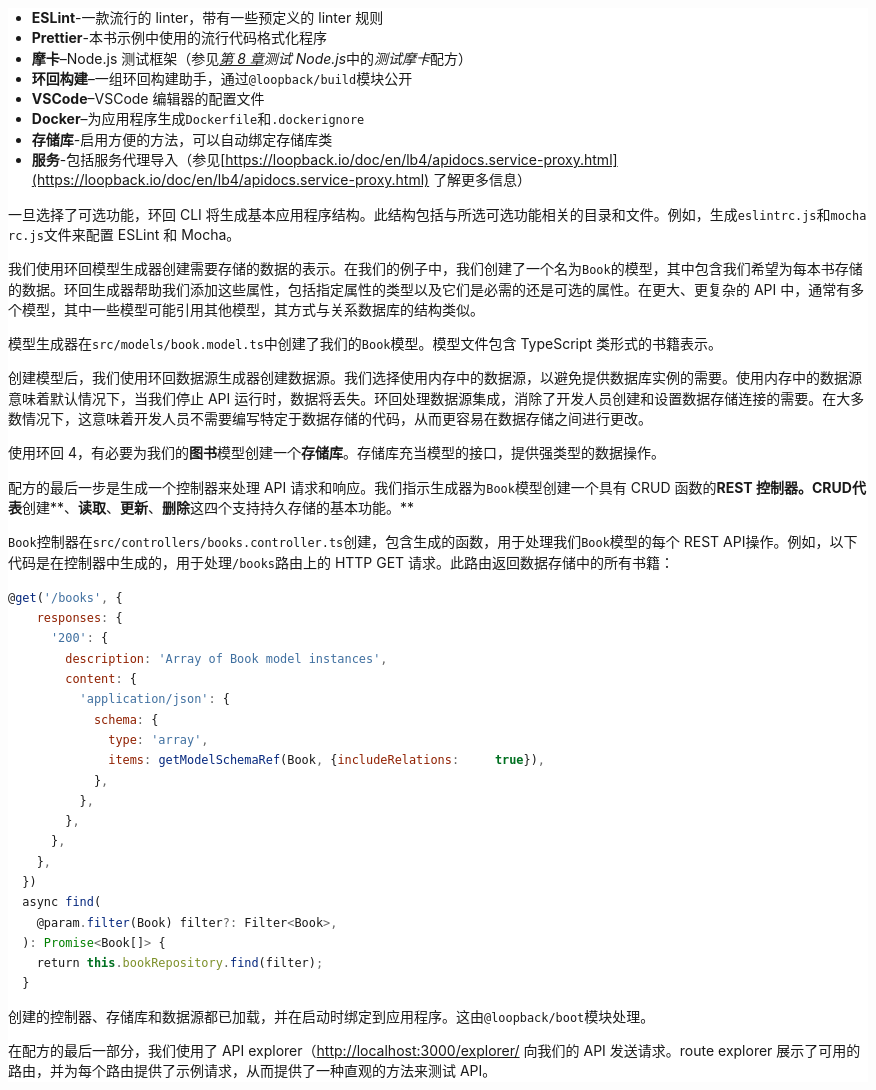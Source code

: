 *   **ESLint**-一款流行的 linter，带有一些预定义的 linter 规则
*   **Prettier**-本书示例中使用的流行代码格式化程序
*   **摩卡**–Node.js 测试框架（参见[*第 8 章*](08.html#_idTextAnchor223)*测试 Node.js*中的*测试摩卡*配方）
*   **环回构建**–一组环回构建助手，通过`@loopback/build`模块公开
*   **VSCode**–VSCode 编辑器的配置文件
*   **Docker**–为应用程序生成`Dockerfile`和`.dockerignore`
*   **存储库**-启用方便的方法，可以自动绑定存储库类
*   **服务**-包括服务代理导入（参见[https://loopback.io/doc/en/lb4/apidocs.service-proxy.html](https://loopback.io/doc/en/lb4/apidocs.service-proxy.html) 了解更多信息）

一旦选择了可选功能，环回 CLI 将生成基本应用程序结构。此结构包括与所选可选功能相关的目录和文件。例如，生成`eslintrc.js`和`mocharc.js`文件来配置 ESLint 和 Mocha。

我们使用环回模型生成器创建需要存储的数据的表示。在我们的例子中，我们创建了一个名为`Book`的模型，其中包含我们希望为每本书存储的数据。环回生成器帮助我们添加这些属性，包括指定属性的类型以及它们是必需的还是可选的属性。在更大、更复杂的 API 中，通常有多个模型，其中一些模型可能引用其他模型，其方式与关系数据库的结构类似。

模型生成器在`src/models/book.model.ts`中创建了我们的`Book`模型。模型文件包含 TypeScript 类形式的书籍表示。

创建模型后，我们使用环回数据源生成器创建数据源。我们选择使用内存中的数据源，以避免提供数据库实例的需要。使用内存中的数据源意味着默认情况下，当我们停止 API 运行时，数据将丢失。环回处理数据源集成，消除了开发人员创建和设置数据存储连接的需要。在大多数情况下，这意味着开发人员不需要编写特定于数据存储的代码，从而更容易在数据存储之间进行更改。

使用环回 4，有必要为我们的**图书**模型创建一个**存储库**。存储库充当模型的接口，提供强类型的数据操作。

配方的最后一步是生成一个控制器来处理 API 请求和响应。我们指示生成器为`Book`模型创建一个具有 CRUD 函数的**REST 控制器。**CRUD**代表**创建**、**读取**、**更新**、**删除**这四个支持持久存储的基本功能。**

`Book`控制器在`src/controllers/books.controller.ts`创建，包含生成的函数，用于处理我们`Book`模型的每个 REST API操作。例如，以下代码是在控制器中生成的，用于处理`/books`路由上的 HTTP GET 请求。此路由返回数据存储中的所有书籍：

```js
@get('/books', {
    responses: {
      '200': {
        description: 'Array of Book model instances',
        content: {
          'application/json': {
            schema: {
              type: 'array',
              items: getModelSchemaRef(Book, {includeRelations: 	true}),
            },
          },
        },
      },
    },
  })
  async find(
    @param.filter(Book) filter?: Filter<Book>,
  ): Promise<Book[]> {
    return this.bookRepository.find(filter);
  }
```

创建的控制器、存储库和数据源都已加载，并在启动时绑定到应用程序。这由`@loopback/boot`模块处理。

在配方的最后一部分，我们使用了 API explorer（[http://localhost:3000/explorer/](http://localhost:3000/explorer/) 向我们的 API 发送请求。route explorer 展示了可用的路由，并为每个路由提供了示例请求，从而提供了一种直观的方法来测试 API。
